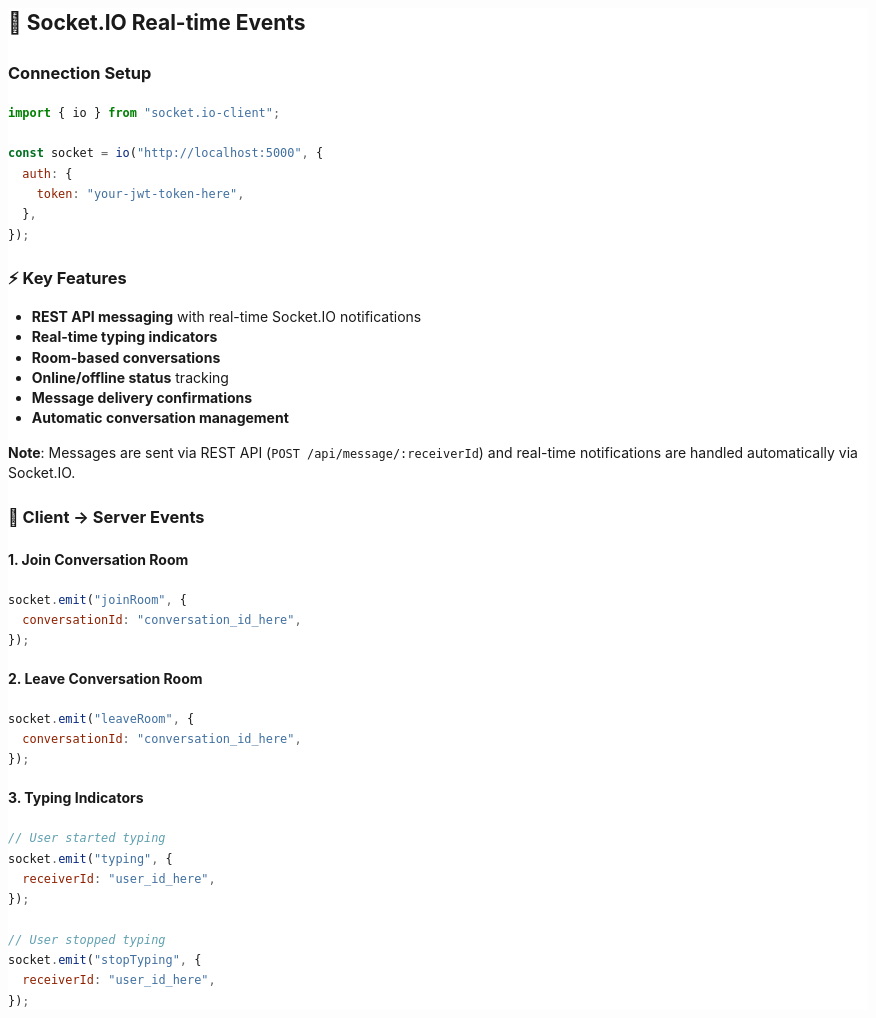 
## 🔌 Socket.IO Real-time Events

### Connection Setup

```javascript
import { io } from "socket.io-client";

const socket = io("http://localhost:5000", {
  auth: {
    token: "your-jwt-token-here",
  },
});
```

### ⚡ Key Features

- **REST API messaging** with real-time Socket.IO notifications
- **Real-time typing indicators**
- **Room-based conversations**
- **Online/offline status** tracking
- **Message delivery confirmations**
- **Automatic conversation management**

**Note**: Messages are sent via REST API (`POST /api/message/:receiverId`) and real-time notifications are handled automatically via Socket.IO.

### 📨 Client → Server Events

#### 1. Join Conversation Room

```javascript
socket.emit("joinRoom", {
  conversationId: "conversation_id_here",
});
```

#### 2. Leave Conversation Room

```javascript
socket.emit("leaveRoom", {
  conversationId: "conversation_id_here",
});
```

#### 3. Typing Indicators

```javascript
// User started typing
socket.emit("typing", {
  receiverId: "user_id_here",
});

// User stopped typing
socket.emit("stopTyping", {
  receiverId: "user_id_here",
});
```
